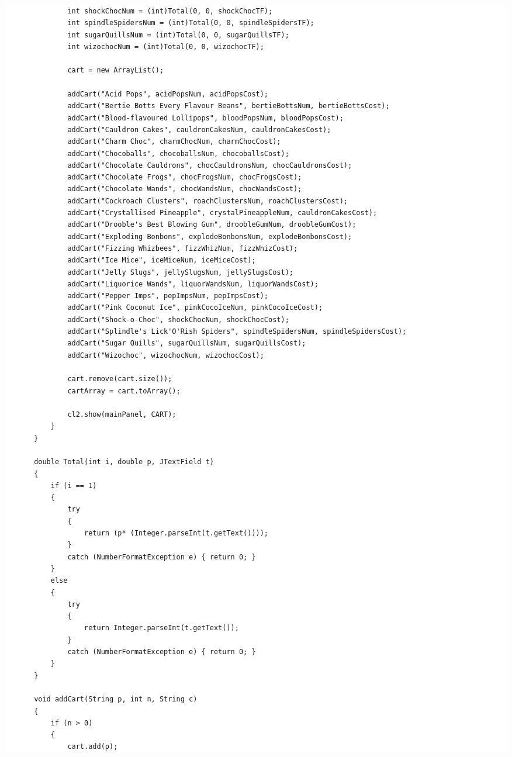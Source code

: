  ````
                int shockChocNum = (int)Total(0, 0, shockChocTF);
                int spindleSpidersNum = (int)Total(0, 0, spindleSpidersTF);
                int sugarQuillsNum = (int)Total(0, 0, sugarQuillsTF);
                int wizochocNum = (int)Total(0, 0, wizochocTF);

                cart = new ArrayList();

                addCart("Acid Pops", acidPopsNum, acidPopsCost);
                addCart("Bertie Botts Every Flavour Beans", bertieBottsNum, bertieBottsCost);
                addCart("Blood-flavoured Lollipops", bloodPopsNum, bloodPopsCost);
                addCart("Cauldron Cakes", cauldronCakesNum, cauldronCakesCost);
                addCart("Charm Choc", charmChocNum, charmChocCost);
                addCart("Chocoballs", chocoballsNum, chocoballsCost);
                addCart("Chocolate Cauldrons", chocCauldronsNum, chocCauldronsCost);
                addCart("Chocolate Frogs", chocFrogsNum, chocFrogsCost);
                addCart("Chocolate Wands", chocWandsNum, chocWandsCost);
                addCart("Cockroach Clusters", roachClustersNum, roachClustersCost);
                addCart("Crystallised Pineapple", crystalPineappleNum, cauldronCakesCost);
                addCart("Drooble's Best Blowing Gum", droobleGumNum, droobleGumCost);
                addCart("Exploding Bonbons", explodeBonbonsNum, explodeBonbonsCost);
                addCart("Fizzing Whizbees", fizzWhizNum, fizzWhizCost);
                addCart("Ice Mice", iceMiceNum, iceMiceCost);
                addCart("Jelly Slugs", jellySlugsNum, jellySlugsCost);
                addCart("Liquorice Wands", liquorWandsNum, liquorWandsCost);
                addCart("Pepper Imps", pepImpsNum, pepImpsCost);
                addCart("Pink Coconut Ice", pinkCocoIceNum, pinkCocoIceCost);
                addCart("Shock-o-Choc", shockChocNum, shockChocCost);
                addCart("Splindle's Lick'O'Rish Spiders", spindleSpidersNum, spindleSpidersCost);
                addCart("Sugar Quills", sugarQuillsNum, sugarQuillsCost);
                addCart("Wizochoc", wizochocNum, wizochocCost);

                cart.remove(cart.size());
                cartArray = cart.toArray();

                cl2.show(mainPanel, CART);
            }
        }

        double Total(int i, double p, JTextField t)
        {
            if (i == 1)
            {
                try
                {
                    return (p* (Integer.parseInt(t.getText())));
                }
                catch (NumberFormatException e) { return 0; }
            }
            else
            {
                try
                {
                    return Integer.parseInt(t.getText());
                }
                catch (NumberFormatException e) { return 0; }
            }
        }

        void addCart(String p, int n, String c)
        {
            if (n > 0)
            {
                cart.add(p);
 ````
